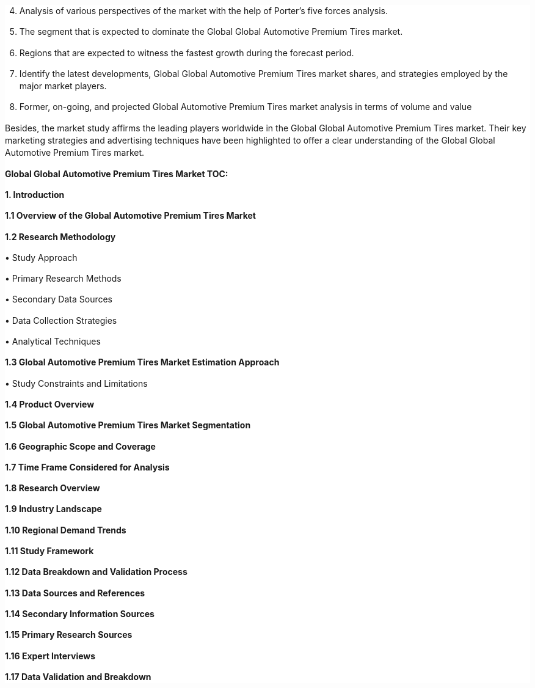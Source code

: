 4. Analysis of various perspectives of the market with the help of Porter’s five forces analysis.

5. The segment that is expected to dominate the Global Global Automotive Premium Tires market.

6. Regions that are expected to witness the fastest growth during the forecast period.

7. Identify the latest developments, Global Global Automotive Premium Tires market shares, and strategies employed by the major market players.

8. Former, on-going, and projected Global Automotive Premium Tires market analysis in terms of volume and value

Besides, the market study affirms the leading players worldwide in the Global Global Automotive Premium Tires market. Their key marketing strategies and advertising techniques have been highlighted to offer a clear understanding of the Global Global Automotive Premium Tires market.

<strong>Global Global Automotive Premium Tires Market TOC:</strong>

<strong>1. Introduction</strong>

<strong>1.1 Overview of the Global Automotive Premium Tires Market</strong>

<strong>1.2 Research Methodology</strong>

• Study Approach

• Primary Research Methods

• Secondary Data Sources

• Data Collection Strategies

• Analytical Techniques

<strong>1.3 Global Automotive Premium Tires Market Estimation Approach</strong>

• Study Constraints and Limitations

<strong>1.4 Product Overview</strong>

<strong>1.5 Global Automotive Premium Tires Market Segmentation</strong>

<strong>1.6 Geographic Scope and Coverage</strong>

<strong>1.7 Time Frame Considered for Analysis</strong>

<strong>1.8 Research Overview</strong>

<strong>1.9 Industry Landscape</strong>

<strong>1.10 Regional Demand Trends</strong>

<strong>1.11 Study Framework</strong>

<strong>1.12 Data Breakdown and Validation Process</strong>

<strong>1.13 Data Sources and References</strong>

<strong>1.14 Secondary Information Sources</strong>

<strong>1.15 Primary Research Sources</strong>

<strong>1.16 Expert Interviews</strong>

<strong>1.17 Data Validation and Breakdown</strong>
